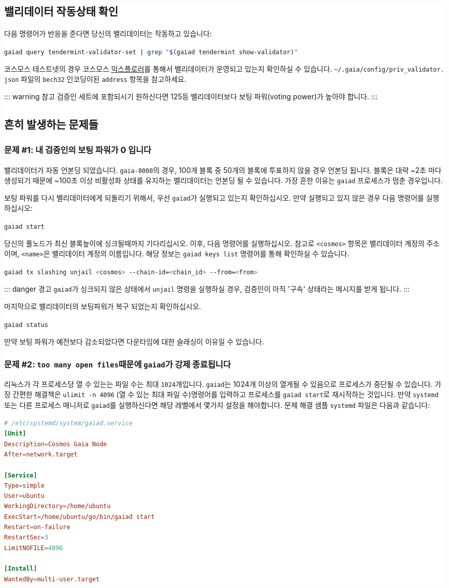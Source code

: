 ## 밸리데이터 작동상태 확인

다음 명령어가 반응을 준다면 당신의 밸리데이터는 작동하고 있습니다:

```bash
gaiad query tendermint-validator-set | grep "$(gaiad tendermint show-validator)"
```

코스모스 테스트넷의 경우 코스모스 [익스플로러](https://explorecosmos.network/validators)를 통해서 밸리데이터가 운영되고 있는지 확인하실 수 있습니다. `~/.gaia/config/priv_validator.json` 파일의 `bech32` 인코딩이된 `address` 항목을 참고하세요.

::: warning 참고
검증인 세트에 포함되시기 원하신다면 125등 밸리데이터보다 보팅 파워(voting power)가 높아야 합니다.
:::

## 흔히 발생하는 문제들

### 문제 #1: 내 검증인의 보팅 파워가 0 입니다

밸리데이터가 자동 언본딩 되었습니다. `gaia-8000`의 경우, 100개 블록 중 50개의 블록에 투표하지 않을 경우 언본딩 됩니다. 블록은 대략 ~2초 마다 생성되기 때문에 ~100초 이상 비활성화 상태를 유지하는 밸리데이터는 언본딩 될 수 있습니다. 가장 흔한 이유는 `gaiad` 프로세스가 멈춘 경우입니다.

보팅 파워를 다시 밸리데이터에게 되돌리기 위해서, 우선 `gaiad`가 실행되고 있는지 확인하십시오. 만약 실행되고 있지 않은 경우 다음 명령어를 실행하십시오:

```bash
gaiad start
```

당신의 풀노드가 최신 블록높이에 싱크될때까지 기다리십시오. 이후, 다음 명령어를 실행하십시오. 참고로 `<cosmos>` 항목은 밸리데이터 계정의 주소이며, `<name>`은 밸리데이터 계정의 이름입니다. 해당 정보는 `gaiad keys list` 명령어를 통해 확인하실 수 있습니다.

```bash
gaiad tx slashing unjail <cosmos> --chain-id=<chain_id> --from=<from>
```

::: danger 경고
`gaiad`가 싱크되지 않은 상태에서 `unjail` 명령을 실행하실 경우, 검증인이 아직 '구속' 상태라는 메시지를 받게 됩니다.
:::

마지막으로 밸리데이터의 보팅파워가 복구 되었는지 확인하십시오.

```bash
gaiad status
```

만약 보팅 파워가 예전보다 감소되었다면 다운타임에 대한 슬래싱이 이유일 수 있습니다.

### 문제 #2: `too many open files`때문에 `gaiad`가 강제 종료됩니다

리눅스가 각 프로세스당 열 수 있는는 파일 수는 최대 `1024`개입니다. `gaiad`는 1024개 이상의 열게될 수 있음으로 프로세스가 중단될 수 있습니다. 가장 간편한 해결책은 `ulimit -n 4096` (열 수 있는 최대 파일 수)명령어를 입력하고 프로세스를 `gaiad start`로 재시작하는 것입니다. 만약 `systemd` 또는 다른 프로세스 매니저로 `gaiad`를 실행하신다면 해당 레벨에서 몇가지 설정을 해야합니다. 문제 해결 샘플 `systemd` 파일은 다음과 같습니다:

```toml
# /etc/systemd/system/gaiad.service
[Unit]
Description=Cosmos Gaia Node
After=network.target

[Service]
Type=simple
User=ubuntu
WorkingDirectory=/home/ubuntu
ExecStart=/home/ubuntu/go/bin/gaiad start
Restart=on-failure
RestartSec=3
LimitNOFILE=4096

[Install]
WantedBy=multi-user.target
```